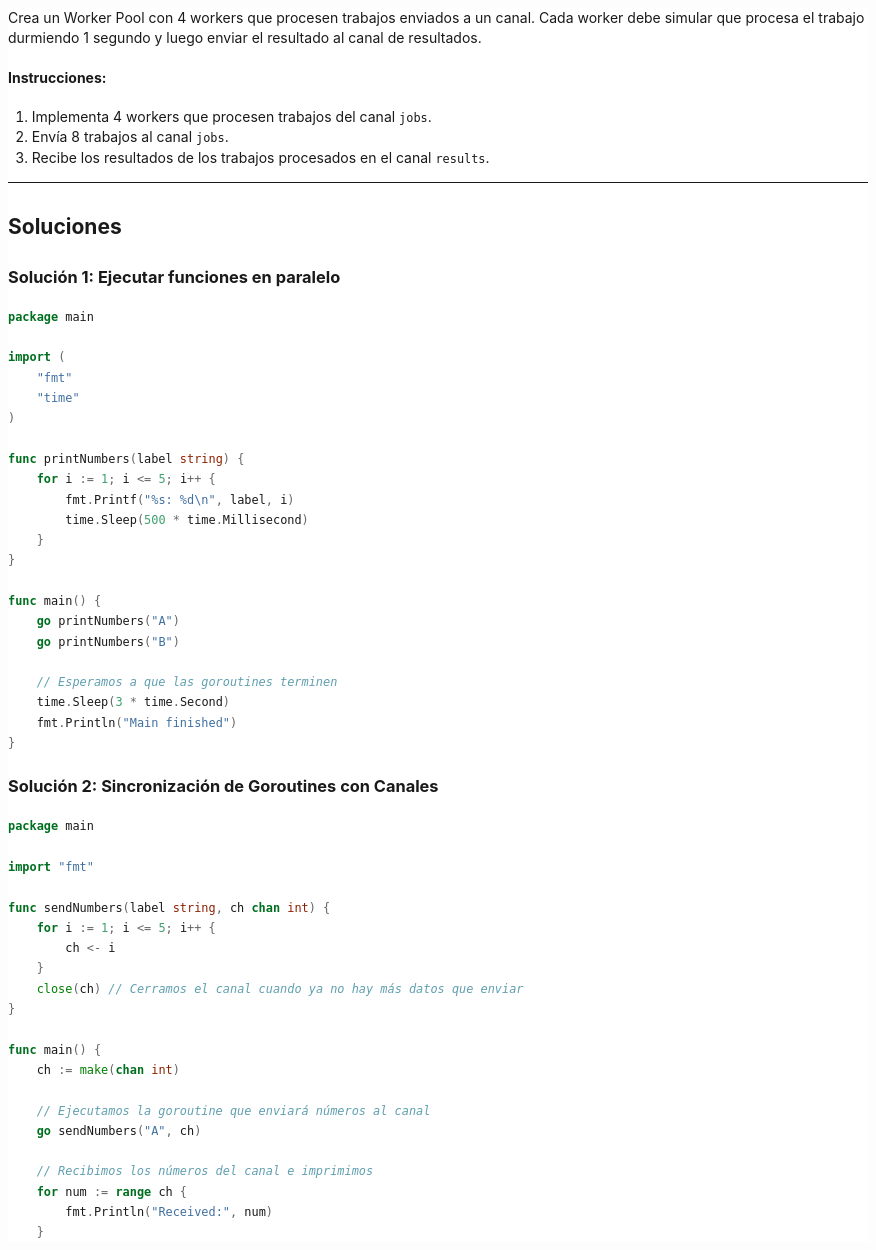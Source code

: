 Crea un Worker Pool con 4 workers que procesen trabajos enviados a un canal. Cada worker debe simular que procesa el
trabajo durmiendo 1 segundo y luego enviar el resultado al canal de resultados.

#### Instrucciones:

1. Implementa 4 workers que procesen trabajos del canal `jobs`.
2. Envía 8 trabajos al canal `jobs`.
3. Recibe los resultados de los trabajos procesados en el canal `results`.

---

## Soluciones

### Solución 1: Ejecutar funciones en paralelo

```go
package main

import (
	"fmt"
	"time"
)

func printNumbers(label string) {
	for i := 1; i <= 5; i++ {
		fmt.Printf("%s: %d\n", label, i)
		time.Sleep(500 * time.Millisecond)
	}
}

func main() {
	go printNumbers("A")
	go printNumbers("B")

	// Esperamos a que las goroutines terminen
	time.Sleep(3 * time.Second)
	fmt.Println("Main finished")
}
```

### Solución 2: Sincronización de Goroutines con Canales

```go
package main

import "fmt"

func sendNumbers(label string, ch chan int) {
	for i := 1; i <= 5; i++ {
		ch <- i
	}
	close(ch) // Cerramos el canal cuando ya no hay más datos que enviar
}

func main() {
	ch := make(chan int)

	// Ejecutamos la goroutine que enviará números al canal
	go sendNumbers("A", ch)

	// Recibimos los números del canal e imprimimos
	for num := range ch {
		fmt.Println("Received:", num)
	}
```